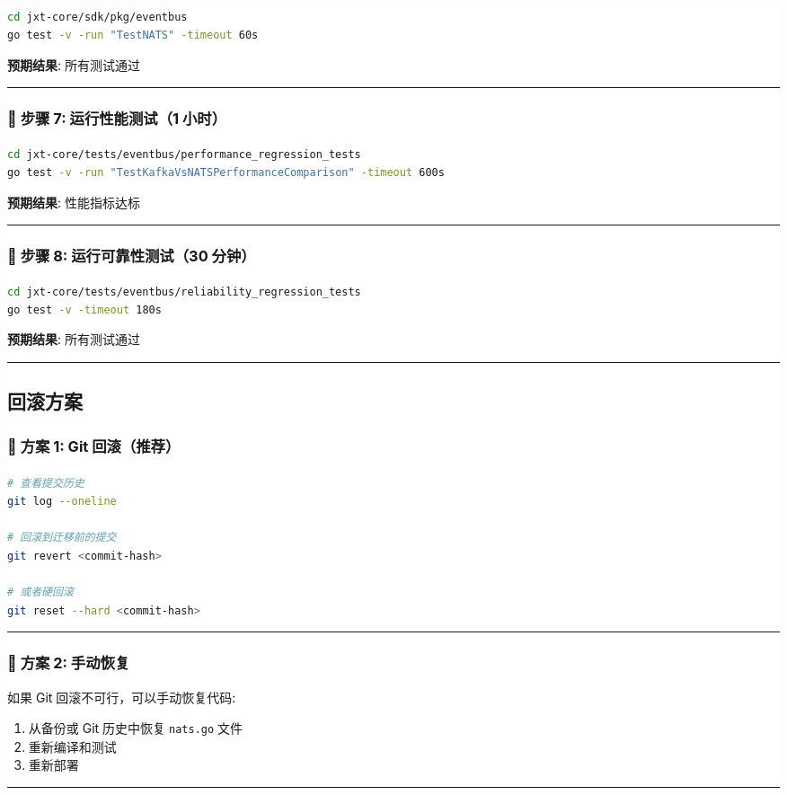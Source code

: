 ```bash
cd jxt-core/sdk/pkg/eventbus
go test -v -run "TestNATS" -timeout 60s
```

**预期结果**: 所有测试通过

---

### 🔧 **步骤 7: 运行性能测试**（1 小时）

```bash
cd jxt-core/tests/eventbus/performance_regression_tests
go test -v -run "TestKafkaVsNATSPerformanceComparison" -timeout 600s
```

**预期结果**: 性能指标达标

---

### 🔧 **步骤 8: 运行可靠性测试**（30 分钟）

```bash
cd jxt-core/tests/eventbus/reliability_regression_tests
go test -v -timeout 180s
```

**预期结果**: 所有测试通过

---

## 回滚方案

### 🔄 **方案 1: Git 回滚**（推荐）

```bash
# 查看提交历史
git log --oneline

# 回滚到迁移前的提交
git revert <commit-hash>

# 或者硬回滚
git reset --hard <commit-hash>
```

---

### 🔄 **方案 2: 手动恢复**

如果 Git 回滚不可行，可以手动恢复代码:

1. 从备份或 Git 历史中恢复 `nats.go` 文件
2. 重新编译和测试
3. 重新部署

---